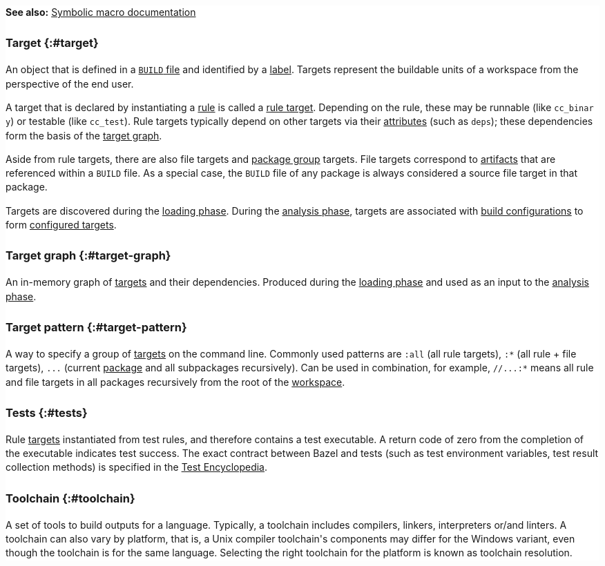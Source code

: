 **See also:** [Symbolic macro documentation](/extending/macros)

### Target {:#target}

An object that is defined in a [`BUILD` file](#build-file) and identified by a
[label](#label). Targets represent the buildable units of a workspace from
the perspective of the end user.

A target that is declared by instantiating a [rule](#rule) is called a [rule
target](#rule-target). Depending on the rule, these may be runnable (like
`cc_binary`) or testable (like `cc_test`). Rule targets typically depend on
other targets via their [attributes](#attribute) (such as `deps`); these
dependencies form the basis of the [target graph](#target-graph).

Aside from rule targets, there are also file targets and [package group](#package-group)
targets. File targets correspond to [artifacts](#artifact) that are referenced
within a `BUILD` file. As a special case, the `BUILD` file of any package is
always considered a source file target in that package.

Targets are discovered during the [loading phase](#loading-phase). During the
[analysis phase](#analysis-phase), targets are associated with [build
configurations](#configuration) to form [configured
targets](#configured-target).

### Target graph {:#target-graph}

An in-memory graph of [targets](#target) and their dependencies. Produced during
the [loading phase](#loading-phase) and used as an input to the [analysis
phase](#analysis-phase).

### Target pattern {:#target-pattern}

A way to specify a group of [targets](#target) on the command line. Commonly
used patterns are `:all` (all rule targets), `:*` (all rule + file targets),
`...` (current [package](#package) and all subpackages recursively). Can be used
in combination, for example, `//...:*` means all rule and file targets in all
packages recursively from the root of the [workspace](#workspace).

### Tests {:#tests}

Rule [targets](#target) instantiated from test rules, and therefore contains a
test executable. A return code of zero from the completion of the executable
indicates test success. The exact contract between Bazel and tests (such as test
environment variables, test result collection methods) is specified in the [Test
Encyclopedia](/reference/test-encyclopedia).

### Toolchain {:#toolchain}

A set of tools to build outputs for a language. Typically, a toolchain includes
compilers, linkers, interpreters or/and linters. A toolchain can also vary by
platform, that is, a Unix compiler toolchain's components may differ for the
Windows variant, even though the toolchain is for the same language. Selecting
the right toolchain for the platform is known as toolchain resolution.
